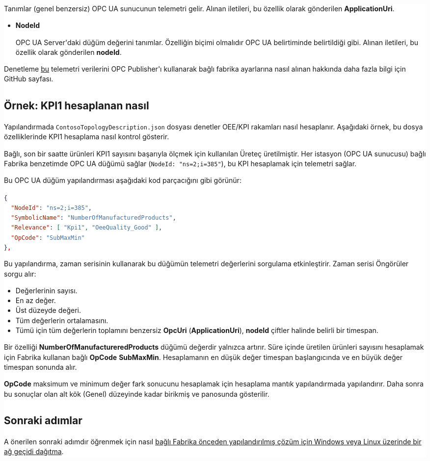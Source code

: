   Tanımlar (genel benzersiz) OPC UA sunucunun telemetri gelir. Alınan iletileri, bu özellik olarak gönderilen **ApplicationUri**.

* **NodeId**

  OPC UA Server'daki düğüm değerini tanımlar. Özelliğin biçimi olmalıdır OPC UA belirtiminde belirtildiği gibi. Alınan iletileri, bu özellik olarak gönderilen **nodeId**.

Denetleme [bu](https://github.com/Azure/iot-edge-opc-publisher) telemetri verilerini OPC Publisher'ı kullanarak bağlı fabrika ayarlarına nasıl alınan hakkında daha fazla bilgi için GitHub sayfası.

## <a name="example-how-kpi1-is-calculated"></a>Örnek: KPI1 hesaplanan nasıl

Yapılandırmada `ContosoTopologyDescription.json` dosyası denetler OEE/KPI rakamları nasıl hesaplanır. Aşağıdaki örnek, bu dosya özelliklerinde KPI1 hesaplama nasıl kontrol gösterir.

Bağlı, son bir saatte ürünleri KPI1 sayısını başarıyla ölçmek için kullanılan Üreteç üretilmiştir. Her istasyon (OPC UA sunucusu) bağlı Fabrika benzetimde OPC UA düğümü sağlar (`NodeId: "ns=2;i=385"`), bu KPI hesaplamak için telemetri sağlar.

Bu OPC UA düğüm yapılandırması aşağıdaki kod parçacığını gibi görünür:

```json
{
  "NodeId": "ns=2;i=385",
  "SymbolicName": "NumberOfManufacturedProducts",
  "Relevance": [ "Kpi1", "OeeQuality_Good" ],
  "OpCode": "SubMaxMin"
},
```

Bu yapılandırma, zaman serisinin kullanarak bu düğümün telemetri değerlerini sorgulama etkinleştirir. Zaman serisi Öngörüler sorgu alır:

* Değerlerinin sayısı.
* En az değer.
* Üst düzeyde değeri.
* Tüm değerlerin ortalamasını.
* Tümü için tüm değerlerin toplamını benzersiz **OpcUri** (**ApplicationUri**), **nodeId** çiftler halinde belirli bir timespan.

Bir özelliği **NumberOfManufactureredProducts** düğümü değerdir yalnızca artırır. Süre içinde üretilen ürünleri sayısını hesaplamak için Fabrika kullanan bağlı **OpCode** **SubMaxMin**. Hesaplamanın en düşük değer timespan başlangıcında ve en büyük değer timespan sonunda alır.

**OpCode** maksimum ve minimum değer fark sonucunu hesaplamak için hesaplama mantık yapılandırmada yapılandırır. Daha sonra bu sonuçlar olan alt kök (Genel) düzeyinde kadar birikmiş ve panosunda gösterilir.

## <a name="next-steps"></a>Sonraki adımlar

A önerilen sonraki adımdır öğrenmek için nasıl [bağlı Fabrika önceden yapılandırılmış çözüm için Windows veya Linux üzerinde bir ağ geçidi dağıtma](iot-suite-connected-factory-gateway-deployment.md).